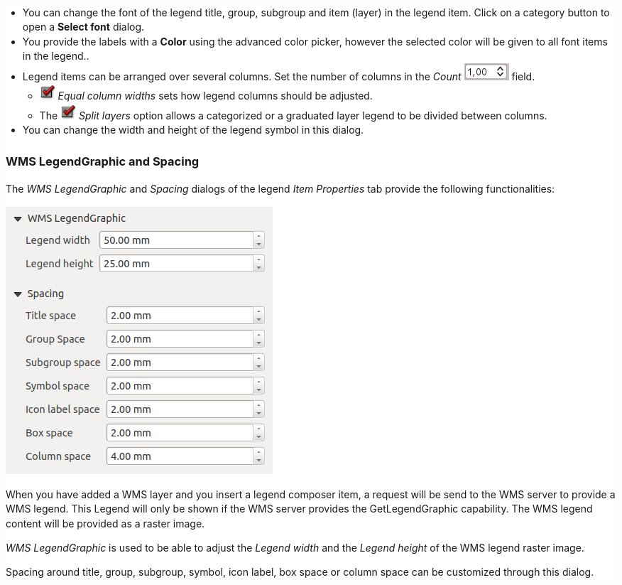 
-   You can change the font of the legend title, group, subgroup and item (layer) in the legend item. Click on a category button to open a **Select font** dialog.
-   You provide the labels with a **Color** using the advanced color picker, however the selected color will be given to all font items in the legend..
-   Legend items can be arranged over several columns. Set the number of columns in the *Count* <img src="../../../images/selectnumber.png" /> field.
    -   <img src="../../../images/checkbox.png" /> *Equal column widths* sets how legend columns should be adjusted.
    -   The <img src="../../../images/checkbox.png" /> *Split layers* option allows a categorized or a graduated layer legend to be divided between columns.
-   You can change the width and height of the legend symbol in this dialog.

### WMS LegendGraphic and Spacing <a name="wms-legendgraphic-and-spacing"></a>

The *WMS LegendGraphic* and *Spacing* dialogs of the legend *Item Properties* tab provide the following functionalities:

![](../../../images/print_composer_legend5.png)

When you have added a WMS layer and you insert a legend composer item, a request will be send to the WMS server to provide a WMS legend. This Legend will only be shown if the WMS server provides the GetLegendGraphic capability. The WMS legend content will be provided as a raster image.

*WMS LegendGraphic* is used to be able to adjust the *Legend width* and the *Legend height* of the WMS legend raster image.

Spacing around title, group, subgroup, symbol, icon label, box space or column space can be customized through this dialog.

